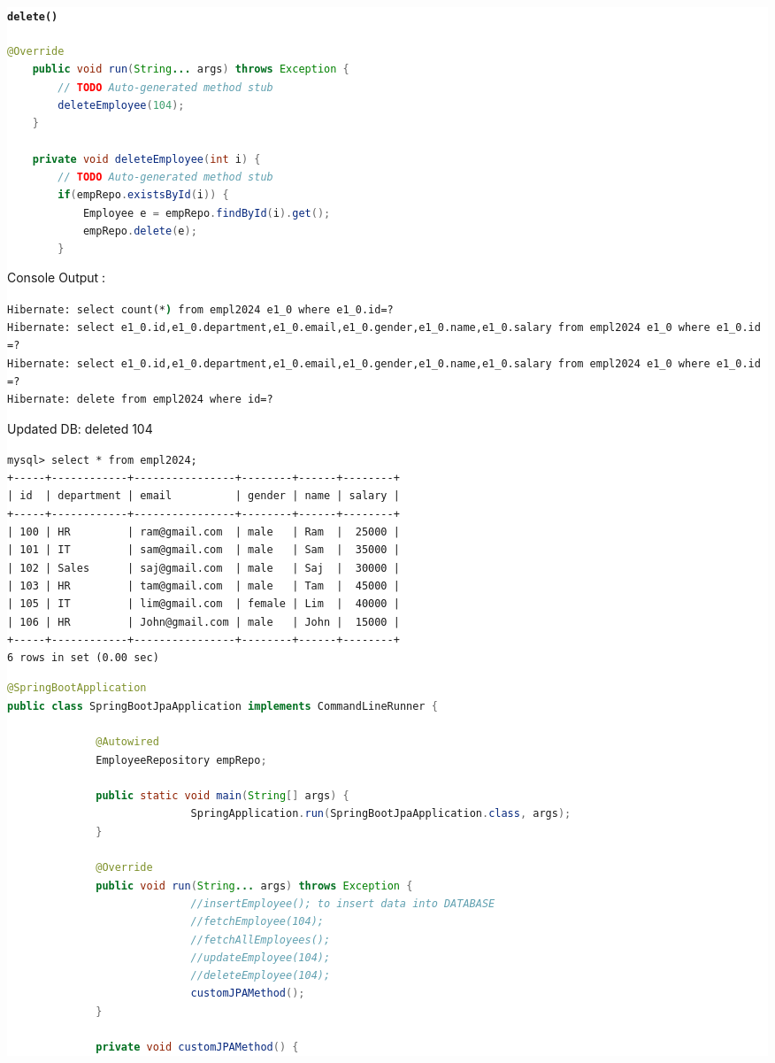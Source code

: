 

#### `delete()`

```java
@Override
	public void run(String... args) throws Exception {
		// TODO Auto-generated method stub
		deleteEmployee(104);
	}

	private void deleteEmployee(int i) {
		// TODO Auto-generated method stub
		if(empRepo.existsById(i)) {
			Employee e = empRepo.findById(i).get();
			empRepo.delete(e);
		}
```

Console Output :
```cmd
Hibernate: select count(*) from empl2024 e1_0 where e1_0.id=?
Hibernate: select e1_0.id,e1_0.department,e1_0.email,e1_0.gender,e1_0.name,e1_0.salary from empl2024 e1_0 where e1_0.id=?
Hibernate: select e1_0.id,e1_0.department,e1_0.email,e1_0.gender,e1_0.name,e1_0.salary from empl2024 e1_0 where e1_0.id=?
Hibernate: delete from empl2024 where id=?
```

Updated DB: deleted 104
```mysql
mysql> select * from empl2024;
+-----+------------+----------------+--------+------+--------+
| id  | department | email          | gender | name | salary |
+-----+------------+----------------+--------+------+--------+
| 100 | HR         | ram@gmail.com  | male   | Ram  |  25000 |
| 101 | IT         | sam@gmail.com  | male   | Sam  |  35000 |
| 102 | Sales      | saj@gmail.com  | male   | Saj  |  30000 |
| 103 | HR         | tam@gmail.com  | male   | Tam  |  45000 |
| 105 | IT         | lim@gmail.com  | female | Lim  |  40000 |
| 106 | HR         | John@gmail.com | male   | John |  15000 |
+-----+------------+----------------+--------+------+--------+
6 rows in set (0.00 sec)
```


```java
@SpringBootApplication
public class SpringBootJpaApplication implements CommandLineRunner {
              
              @Autowired
              EmployeeRepository empRepo;

              public static void main(String[] args) {
                             SpringApplication.run(SpringBootJpaApplication.class, args);
              }

              @Override
              public void run(String... args) throws Exception {
                             //insertEmployee(); to insert data into DATABASE
                             //fetchEmployee(104);
                             //fetchAllEmployees();
                             //updateEmployee(104);
                             //deleteEmployee(104);
                             customJPAMethod();
              }

              private void customJPAMethod() {
```